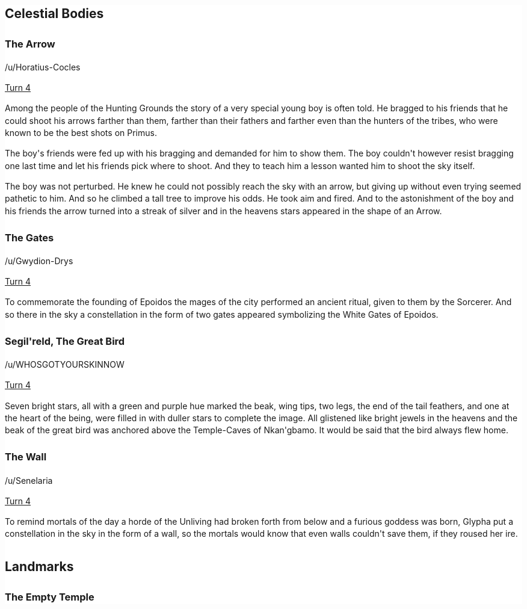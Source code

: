 ## Celestial Bodies

### The Arrow

/u/Horatius-Cocles

[Turn 4](https://old.reddit.com/r/GodhoodWB/comments/fsee67/endless_pantheon_turn_4/fm4xmn7/)

Among the people of the Hunting Grounds the story of a very special young boy is often told. He bragged to his friends that he could shoot his arrows farther than them, farther than their fathers and farther even than the hunters of the tribes, who were known to be the best shots on Primus.

The boy's friends were fed up with his bragging and demanded for him to show them. The boy couldn't however resist bragging one last time and let his friends pick where to shoot. And they to teach him a lesson wanted him to shoot the sky itself. 

The boy was not perturbed. He knew he could not possibly reach the sky with an arrow, but giving up without even trying seemed pathetic to him. And so he climbed a tall tree to improve his odds. He took aim and fired. And to the astonishment of the boy and his friends the arrow turned into a streak of silver and in the heavens stars appeared in the shape of an Arrow.

### The Gates

/u/Gwydion-Drys

[Turn 4](https://old.reddit.com/r/GodhoodWB/comments/fsee67/endless_pantheon_turn_4/fm5s8wo/)

To commemorate the founding of Epoidos the mages of the city performed an ancient ritual, given to them by the Sorcerer. And so there in the sky a constellation in the form of two gates appeared symbolizing the White Gates of Epoidos.

### Segil'reld, The Great Bird

/u/WHOSGOTYOURSKINNOW

[Turn 4](https://www.reddit.com/r/GodhoodWB/comments/fsee67/endless_pantheon_turn_4/fm41c3f/)

Seven bright stars, all with a green and purple hue marked the beak, wing tips, two legs, the end of the tail feathers, and one at the heart of the being, were filled in with duller stars to complete the image. All glistened like bright jewels in the heavens and the beak of the great bird was anchored above the Temple-Caves of Nkan'gbamo. It would be said that the bird always flew home.

### The Wall

/u/Senelaria

[Turn 4](https://www.reddit.com/r/GodhoodWB/comments/fsee67/endless_pantheon_turn_4/fm7dn4x/)

To remind mortals of the day a horde of the Unliving had broken forth from below and a furious goddess was born, Glypha put a constellation in the sky in the form of a wall, so the mortals would know that even walls couldn't save them, if they roused her ire. 

## Landmarks

### The Empty Temple

